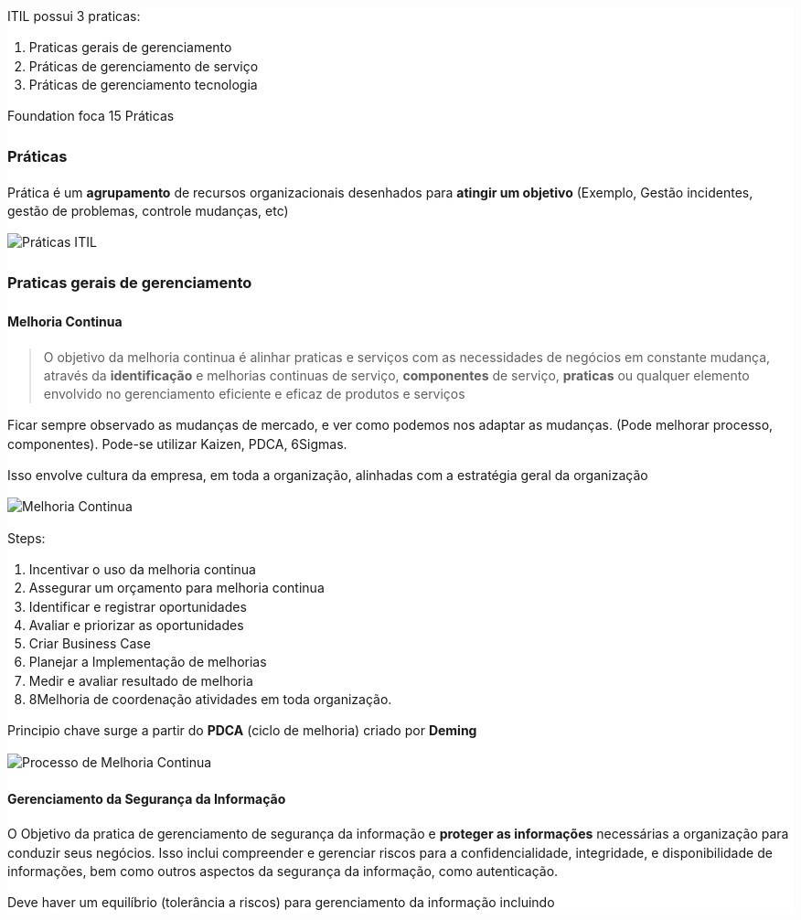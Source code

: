 ITIL possui 3 praticas:

1. Praticas gerais de gerenciamento
2. Práticas de gerenciamento de serviço
3. Práticas de gerenciamento tecnologia

Foundation foca 15 Práticas

### Práticas

Prática é um **agrupamento** de recursos organizacionais desenhados para **atingir um objetivo** (Exemplo, Gestão incidentes, gestão de problemas, controle mudanças, etc)

![Práticas ITIL](/Images/Pr%C3%A1ticas.PNG)

### Praticas gerais de gerenciamento

#### Melhoria Continua

> O objetivo da melhoria continua é alinhar praticas e serviços com as necessidades de negócios em constante mudança, através da **identificação** e melhorias continuas de serviço, **componentes** de serviço, **praticas** ou qualquer elemento envolvido no gerenciamento eficiente e eficaz de produtos e serviços

Ficar sempre observado as mudanças de mercado, e ver como podemos nos adaptar as mudanças. (Pode melhorar processo, componentes). Pode-se utilizar Kaizen, PDCA, 6Sigmas.

Isso envolve cultura da empresa, em toda a organização, alinhadas com a estratégia geral da organização

![Melhoria Continua](/Images/MelhoriaContinua.PNG)

Steps:

1. Incentivar o uso da melhoria continua
2. Assegurar um orçamento para melhoria continua
3. Identificar e registrar oportunidades
4. Avaliar e priorizar as oportunidades
5. Criar Business Case
6. Planejar a Implementação de melhorias
7. Medir e avaliar resultado de melhoria
8. 8Melhoria de coordenação atividades em toda organização.

Principio chave surge a partir do **PDCA** (ciclo de melhoria) criado por **Deming**

![Processo de Melhoria Continua](/Images/MelhoriaContinua2.PNG)

#### Gerenciamento da Segurança da Informação

O Objetivo da pratica de gerenciamento de segurança da informação e **proteger as informações** necessárias a organização para conduzir seus negócios. Isso inclui compreender e gerenciar riscos para a confidencialidade, integridade, e disponibilidade de informações, bem como outros aspectos da segurança da informação, como autenticação.

Deve haver um equilíbrio (tolerância a riscos) para gerenciamento da informação incluindo
